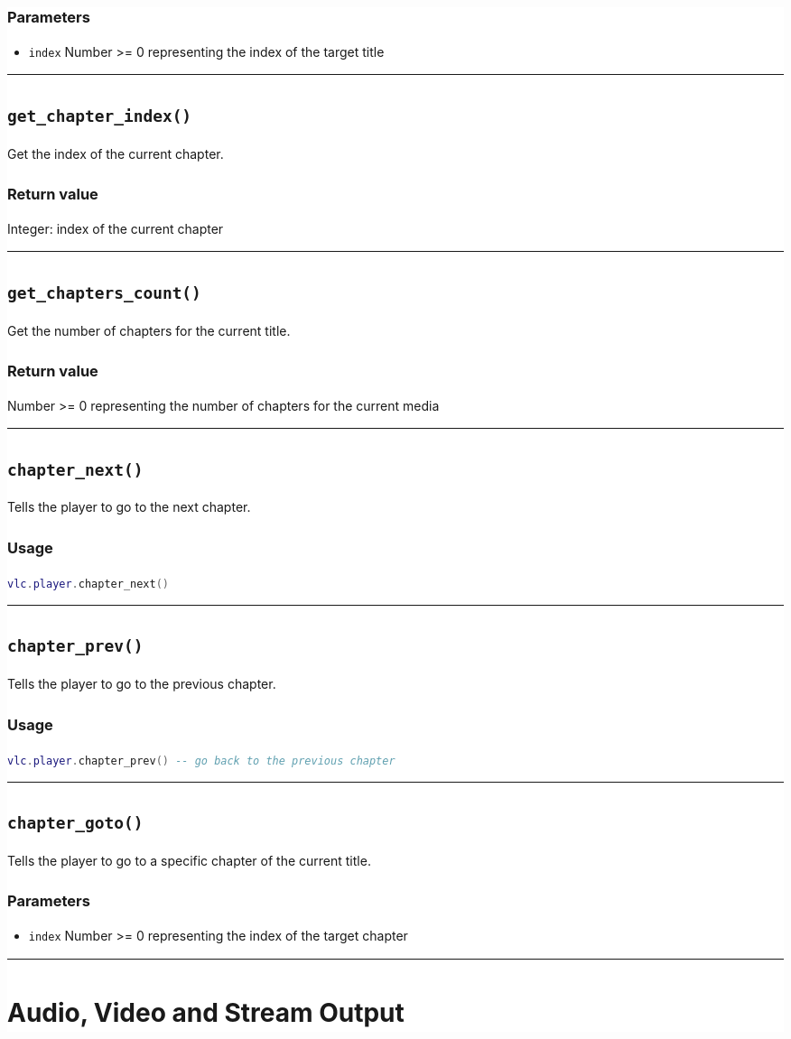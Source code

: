 ### Parameters
- `index` Number >= 0 representing the index of the target title

----
## `get_chapter_index()`
Get the index of the current chapter.

### Return value
Integer: index of the current chapter

----
## `get_chapters_count()`
Get the number of chapters for the current title.

### Return value
Number >= 0 representing the number of chapters for the current media

----
## `chapter_next()`
Tells the player to go to the next chapter.

### Usage
```lua
vlc.player.chapter_next()
```

----
## `chapter_prev()`
Tells the player to go to the previous chapter.

### Usage
```lua
vlc.player.chapter_prev() -- go back to the previous chapter
```

----
## `chapter_goto()`
Tells the player to go to a specific chapter of the current title.

### Parameters
- `index` Number >= 0 representing the index of the target chapter

----
# Audio, Video and Stream Output

